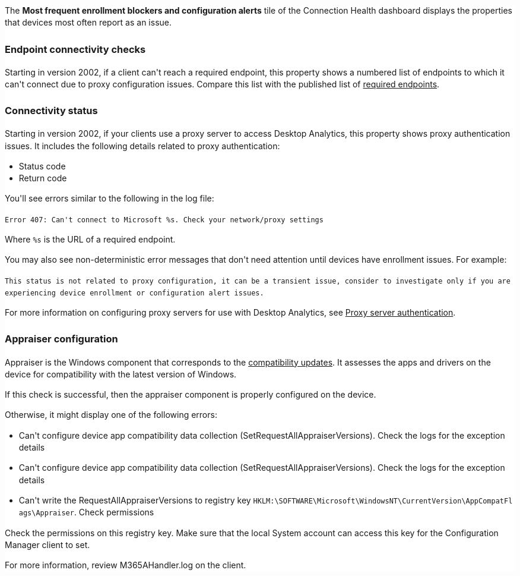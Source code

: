 The **Most frequent enrollment blockers and configuration alerts** tile of the Connection Health dashboard displays the properties that devices most often report as an issue.

### Endpoint connectivity checks

Starting in version 2002, if a client can't reach a required endpoint, this property shows a numbered list of endpoints to which it can't connect due to proxy configuration issues. Compare this list with the published list of [required endpoints](/configmgr/desktop-analytics/enable-data-sharing#endpoints).

### Connectivity status

Starting in version 2002, if your clients use a proxy server to access Desktop Analytics, this property shows proxy authentication issues. It includes the following details related to proxy authentication:

- Status code
- Return code

You'll see errors similar to the following in the log file:

`Error 407: Can't connect to Microsoft %s. Check your network/proxy settings`

Where `%s` is the URL of a required endpoint.

You may also see non-deterministic error messages that don't need attention until devices have enrollment issues. For example:

`This status is not related to proxy configuration, it can be a transient issue, consider to investigate only if you are experiencing device enrollment or configuration alert issues.`

For more information on configuring proxy servers for use with Desktop Analytics, see [Proxy server authentication](/configmgr/desktop-analytics/enable-data-sharing#proxy-server-authentication).

### Appraiser configuration


Appraiser is the Windows component that corresponds to the [compatibility updates](/sccm/desktop-analytics/enroll-devices#update-devices). It assesses the apps and drivers on the device for compatibility with the latest version of Windows.

If this check is successful, then the appraiser component is properly configured on the device.

Otherwise, it might display one of the following errors:

- Can't configure device app compatibility data collection (SetRequestAllAppraiserVersions). Check the logs for the exception details  

- Can't configure device app compatibility data collection (SetRequestAllAppraiserVersions). Check the logs for the exception details  

- Can't write the RequestAllAppraiserVersions to registry key `HKLM:\SOFTWARE\Microsoft\WindowsNT\CurrentVersion\AppCompatFlags\Appraiser`. Check permissions  

Check the permissions on this registry key. Make sure that the local System account can access this key for the Configuration Manager client to set.  

For more information, review M365AHandler.log on the client.  
